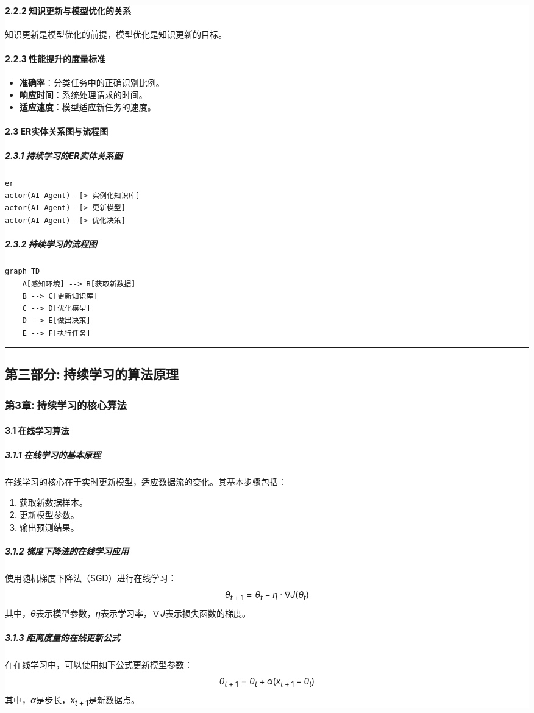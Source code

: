 #### 2.2.2 知识更新与模型优化的关系
知识更新是模型优化的前提，模型优化是知识更新的目标。

#### 2.2.3 性能提升的度量标准
- **准确率**：分类任务中的正确识别比例。
- **响应时间**：系统处理请求的时间。
- **适应速度**：模型适应新任务的速度。

#### 2.3 ER实体关系图与流程图

##### 2.3.1 持续学习的ER实体关系图
```mermaid
er
actor(AI Agent) -[> 实例化知识库]
actor(AI Agent) -[> 更新模型]
actor(AI Agent) -[> 优化决策]
```

##### 2.3.2 持续学习的流程图
```mermaid
graph TD
    A[感知环境] --> B[获取新数据]
    B --> C[更新知识库]
    C --> D[优化模型]
    D --> E[做出决策]
    E --> F[执行任务]
```

---

## 第三部分: 持续学习的算法原理

### 第3章: 持续学习的核心算法

#### 3.1 在线学习算法

##### 3.1.1 在线学习的基本原理
在线学习的核心在于实时更新模型，适应数据流的变化。其基本步骤包括：
1. 获取新数据样本。
2. 更新模型参数。
3. 输出预测结果。

##### 3.1.2 梯度下降法的在线学习应用
使用随机梯度下降法（SGD）进行在线学习：
$$ \theta_{t+1} = \theta_t - \eta \cdot \nabla J(\theta_t) $$
其中，$\theta$表示模型参数，$\eta$表示学习率，$\nabla J$表示损失函数的梯度。

##### 3.1.3 距离度量的在线更新公式
在在线学习中，可以使用如下公式更新模型参数：
$$ \theta_{t+1} = \theta_t + \alpha (x_{t+1} - \theta_t) $$
其中，$\alpha$是步长，$x_{t+1}$是新数据点。
